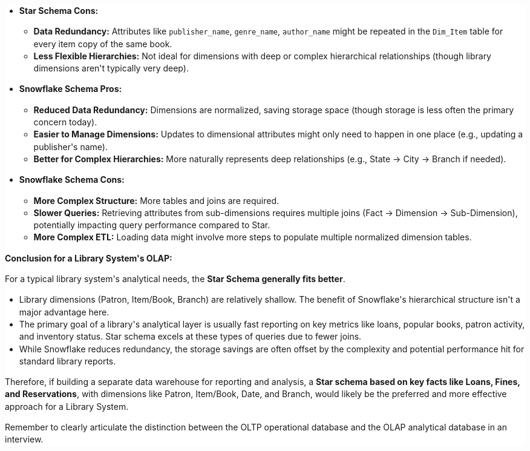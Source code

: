 *   **Star Schema Cons:**
    *   **Data Redundancy:** Attributes like `publisher_name`, `genre_name`, `author_name` might be repeated in the `Dim_Item` table for every item copy of the same book.
    *   **Less Flexible Hierarchies:** Not ideal for dimensions with deep or complex hierarchical relationships (though library dimensions aren't typically very deep).

*   **Snowflake Schema Pros:**
    *   **Reduced Data Redundancy:** Dimensions are normalized, saving storage space (though storage is less often the primary concern today).
    *   **Easier to Manage Dimensions:** Updates to dimensional attributes might only need to happen in one place (e.g., updating a publisher's name).
    *   **Better for Complex Hierarchies:** More naturally represents deep relationships (e.g., State -> City -> Branch if needed).

*   **Snowflake Schema Cons:**
    *   **More Complex Structure:** More tables and joins are required.
    *   **Slower Queries:** Retrieving attributes from sub-dimensions requires multiple joins (Fact -> Dimension -> Sub-Dimension), potentially impacting query performance compared to Star.
    *   **More Complex ETL:** Loading data might involve more steps to populate multiple normalized dimension tables.

**Conclusion for a Library System's OLAP:**

For a typical library system's analytical needs, the **Star Schema generally fits better**.

*   Library dimensions (Patron, Item/Book, Branch) are relatively shallow. The benefit of Snowflake's hierarchical structure isn't a major advantage here.
*   The primary goal of a library's analytical layer is usually fast reporting on key metrics like loans, popular books, patron activity, and inventory status. Star schema excels at these types of queries due to fewer joins.
*   While Snowflake reduces redundancy, the storage savings are often offset by the complexity and potential performance hit for standard library reports.

Therefore, if building a separate data warehouse for reporting and analysis, a **Star schema based on key facts like Loans, Fines, and Reservations**, with dimensions like Patron, Item/Book, Date, and Branch, would likely be the preferred and more effective approach for a Library System.

Remember to clearly articulate the distinction between the OLTP operational database and the OLAP analytical database in an interview.
